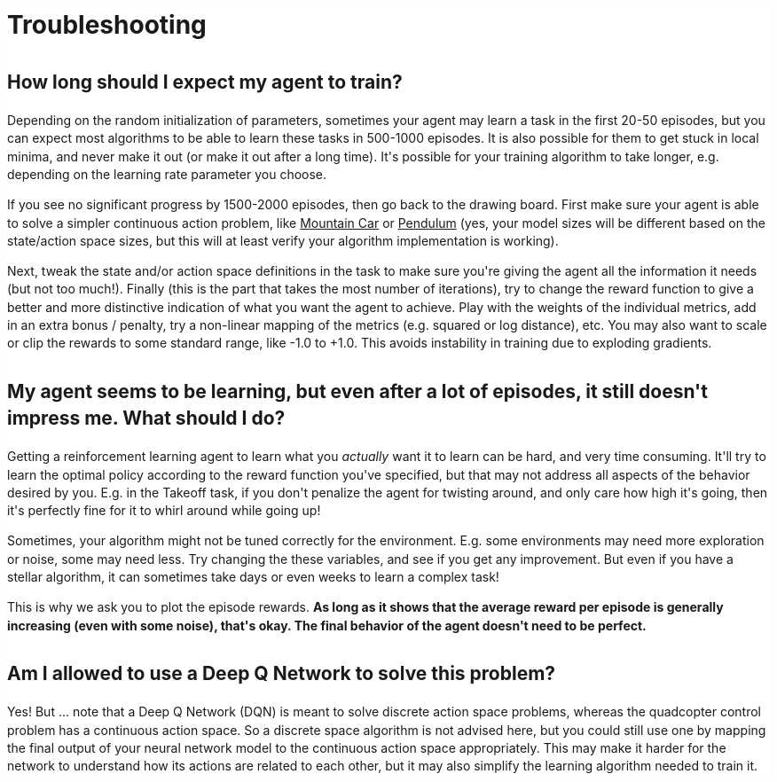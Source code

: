 # Troubleshooting

## How long should I expect my agent to train?

Depending on the random initialization of parameters, sometimes your agent may learn a task in the first 20-50 episodes, but you can expect most algorithms to be able to learn these tasks in 500-1000 episodes. It is also possible for them to get stuck in local minima, and never make it out (or make it out after a long time). It's possible for your training algorithm to take longer, e.g. depending on the learning rate parameter you choose.

If you see no significant progress by 1500-2000 episodes, then go back to the drawing board. First make sure your agent is able to solve a simpler continuous action problem, like [Mountain Car](https://gym.openai.com/envs/MountainCarContinuous-v0/) or [Pendulum](https://gym.openai.com/envs/Pendulum-v0/) (yes, your model sizes will be different based on the state/action space sizes, but this will at least verify your algorithm implementation is working).

Next, tweak the state and/or action space definitions in the task to make sure you're giving the agent all the information it needs (but not too much!). Finally (this is the part that takes the most number of iterations), try to change the reward function to give a better and more distinctive indication of what you want the agent to achieve. Play with the weights of the individual metrics, add in an extra bonus / penalty, try a non-linear mapping of the metrics (e.g. squared or log distance), etc. You may also want to scale or clip the rewards to some standard range, like -1.0 to +1.0. This avoids instability in training due to exploding gradients.

## My agent seems to be learning, but even after a lot of episodes, it still doesn't impress me. What should I do?

Getting a reinforcement learning agent to learn what you *actually* want it to learn can be hard, and very time consuming. It'll try to learn the optimal policy according to the reward function you've specified, but that may not address all aspects of the behavior desired by you. E.g. in the Takeoff task, if you don't penalize the agent for twisting around, and only care how high it's going, then it's perfectly fine for it to whirl around while going up!

Sometimes, your algorithm might not be tuned correctly for the environment. E.g. some environments may need more exploration or noise, some may need less. Try changing the these variables, and see if you get any improvement. But even if you have a stellar algorithm, it can sometimes take days or even weeks to learn a complex task!

This is why we ask you to plot the episode rewards. **As long as it shows that the average reward per episode is generally increasing (even with some noise), that's okay. The final behavior of the agent doesn't need to be perfect.**

## Am I allowed to use a Deep Q Network to solve this problem?

Yes! But ... note that a Deep Q Network (DQN) is meant to solve discrete action space problems, whereas the quadcopter control problem has a continuous action space. So a discrete space algorithm is not advised here, but you could still use one by mapping the final output of your neural network model to the continuous action space appropriately. This may make it harder for the network to understand how its actions are related to each other, but it may also simplify the learning algorithm needed to train it.